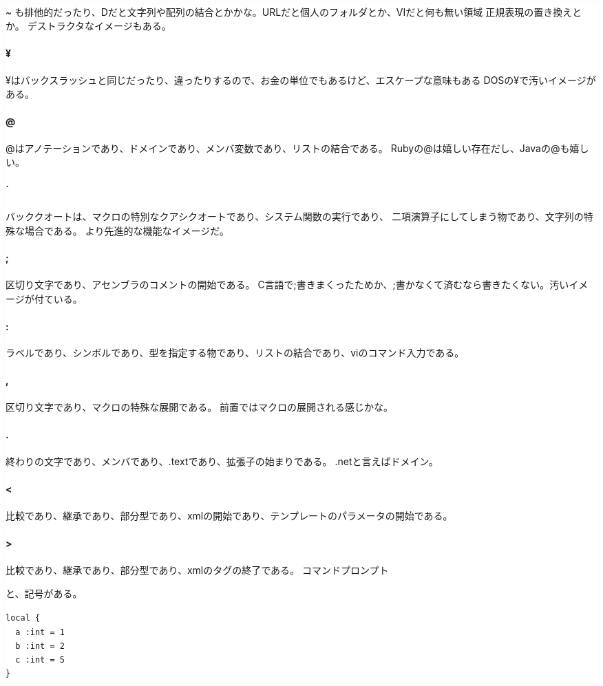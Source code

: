 ~ も排他的だったり、Dだと文字列や配列の結合とかかな。URLだと個人のフォルダとか、VIだと何も無い領域
正規表現の置き換えとか。
デストラクタなイメージもある。

#### ¥

¥はバックスラッシュと同じだったり、違ったりするので、お金の単位でもあるけど、エスケープな意味もある
DOSの¥で汚いイメージがある。

#### @

@はアノテーションであり、ドメインであり、メンバ変数であり、リストの結合である。
Rubyの@は嬉しい存在だし、Javaの@も嬉しい。


#### `

バッククオートは、マクロの特別なクアシクオートであり、システム関数の実行であり、
二項演算子にしてしまう物であり、文字列の特殊な場合である。
より先進的な機能なイメージだ。

#### ;

区切り文字であり、アセンブラのコメントの開始である。
C言語で;書きまくったためか、;書かなくて済むなら書きたくない。汚いイメージが付ている。

#### :

ラベルであり、シンボルであり、型を指定する物であり、リストの結合であり、viのコマンド入力である。

#### ,

区切り文字であり、マクロの特殊な展開である。
前置ではマクロの展開される感じかな。

#### .

終わりの文字であり、メンバであり、.textであり、拡張子の始まりである。
.netと言えばドメイン。

#### <

比較であり、継承であり、部分型であり、xmlの開始であり、テンプレートのパラメータの開始である。

#### >

比較であり、継承であり、部分型であり、xmlのタグの終了である。
コマンドプロンプト


と、記号がある。

	local {
	  a :int = 1
	  b :int = 2
	  c :int = 5
	}
